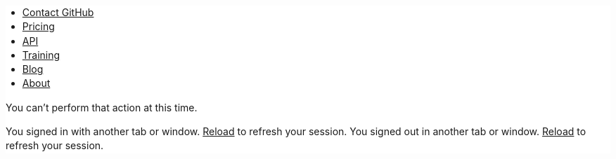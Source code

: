   * [Contact GitHub](https://github.com/contact)
  * [Pricing](https://github.com/pricing)
  * [API](https://docs.github.com)
  * [Training](https://services.github.com)
  * [Blog](https://github.blog)
  * [About](https://github.com/about)

You can’t perform that action at this time.

You signed in with another tab or window. [Reload]() to refresh your session.
You signed out in another tab or window. [Reload]() to refresh your session.


